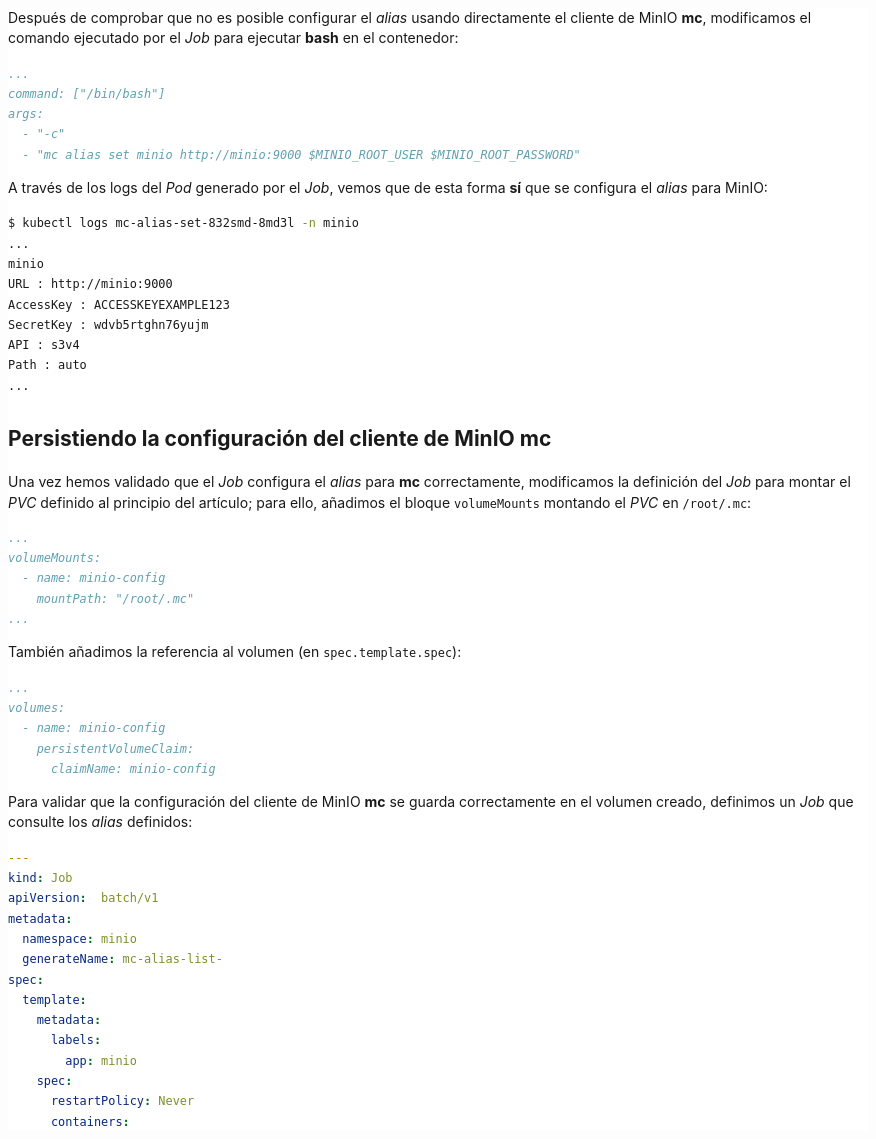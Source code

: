 Después de comprobar que no es posible configurar el *alias* usando directamente el cliente de MinIO **mc**, modificamos el comando ejecutado por el *Job* para ejecutar **bash** en el contenedor:

```yaml
...
command: ["/bin/bash"]
args:
  - "-c"
  - "mc alias set minio http://minio:9000 $MINIO_ROOT_USER $MINIO_ROOT_PASSWORD"
```

A través de los logs del *Pod* generado por el *Job*, vemos que de esta forma **sí** que se configura el *alias* para MinIO:

```bash
$ kubectl logs mc-alias-set-832smd-8md3l -n minio
...
minio
URL : http://minio:9000
AccessKey : ACCESSKEYEXAMPLE123
SecretKey : wdvb5rtghn76yujm
API : s3v4
Path : auto
...
```

## Persistiendo la configuración del cliente de MinIO **mc**

Una vez hemos validado que el *Job* configura el *alias* para **mc** correctamente, modificamos la definición del *Job* para montar el *PVC* definido al principio del artículo; para ello, añadimos el bloque `volumeMounts` montando el *PVC* en `/root/.mc`:

```yaml
...
volumeMounts:
  - name: minio-config
    mountPath: "/root/.mc"
...
```

También añadimos la referencia al volumen (en `spec.template.spec`):

```yaml
...
volumes:
  - name: minio-config
    persistentVolumeClaim:
      claimName: minio-config
```

Para validar que la configuración del cliente de MinIO **mc** se guarda correctamente en el volumen creado, definimos un *Job* que consulte los *alias* definidos:

```yaml
---
kind: Job
apiVersion:  batch/v1
metadata:
  namespace: minio
  generateName: mc-alias-list-
spec:
  template:
    metadata:
      labels:
        app: minio
    spec:
      restartPolicy: Never
      containers:
```